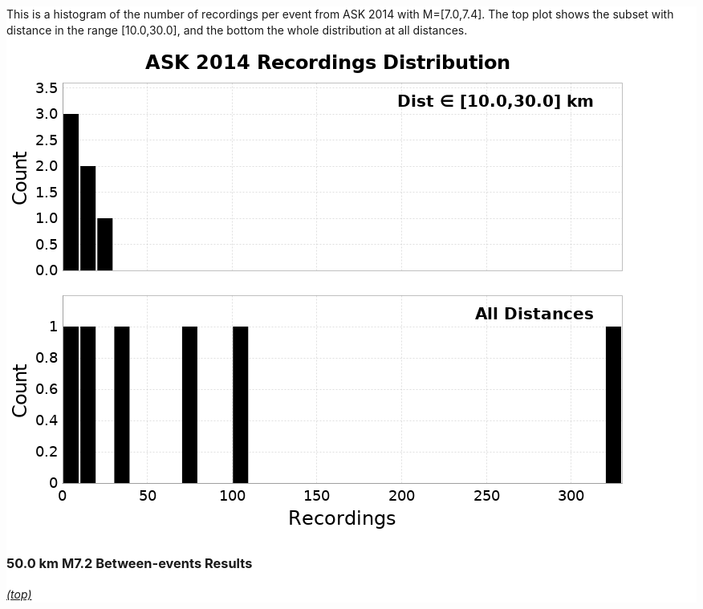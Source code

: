 This is a histogram of the number of recordings per event from ASK 2014 with M=[7.0,7.4]. The top plot shows the subset with distance in the range [10.0,30.0], and the bottom the whole distribution at all distances.

![Histogram](resources/between_events_event_recordings_hist_20km.png)


### 50.0 km M7.2 Between-events Results
*[(top)](#table-of-contents)*
